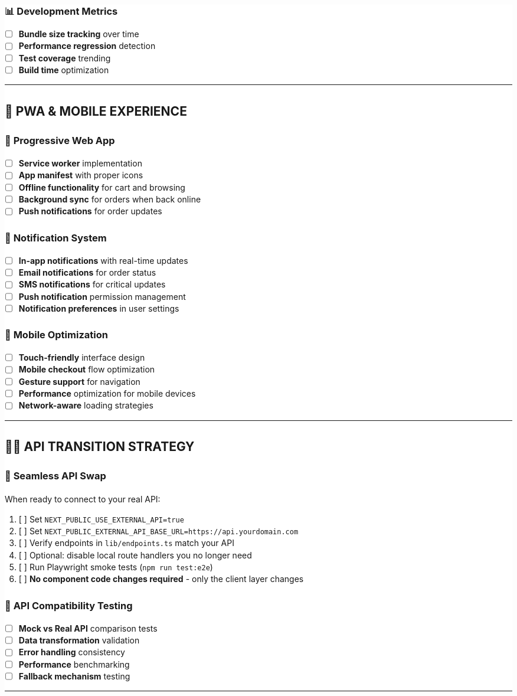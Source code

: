 ### 📊 **Development Metrics**
- [ ] **Bundle size tracking** over time
- [ ] **Performance regression** detection
- [ ] **Test coverage** trending
- [ ] **Build time** optimization

---

## 📲 **PWA & MOBILE EXPERIENCE**

### 📱 **Progressive Web App**
- [ ] **Service worker** implementation
- [ ] **App manifest** with proper icons
- [ ] **Offline functionality** for cart and browsing
- [ ] **Background sync** for orders when back online
- [ ] **Push notifications** for order updates

### 🔔 **Notification System**
- [ ] **In-app notifications** with real-time updates
- [ ] **Email notifications** for order status
- [ ] **SMS notifications** for critical updates
- [ ] **Push notification** permission management
- [ ] **Notification preferences** in user settings

### 📲 **Mobile Optimization**
- [ ] **Touch-friendly** interface design
- [ ] **Mobile checkout** flow optimization
- [ ] **Gesture support** for navigation
- [ ] **Performance** optimization for mobile devices
- [ ] **Network-aware** loading strategies

---

## 🧑‍💻 **API TRANSITION STRATEGY**

### 🔄 **Seamless API Swap**
When ready to connect to your real API:
1. [ ] Set `NEXT_PUBLIC_USE_EXTERNAL_API=true`
2. [ ] Set `NEXT_PUBLIC_EXTERNAL_API_BASE_URL=https://api.yourdomain.com`
3. [ ] Verify endpoints in `lib/endpoints.ts` match your API
4. [ ] Optional: disable local route handlers you no longer need
5. [ ] Run Playwright smoke tests (`npm run test:e2e`)
6. [ ] **No component code changes required** - only the client layer changes

### 🧪 **API Compatibility Testing**
- [ ] **Mock vs Real API** comparison tests
- [ ] **Data transformation** validation
- [ ] **Error handling** consistency
- [ ] **Performance** benchmarking
- [ ] **Fallback mechanism** testing

---